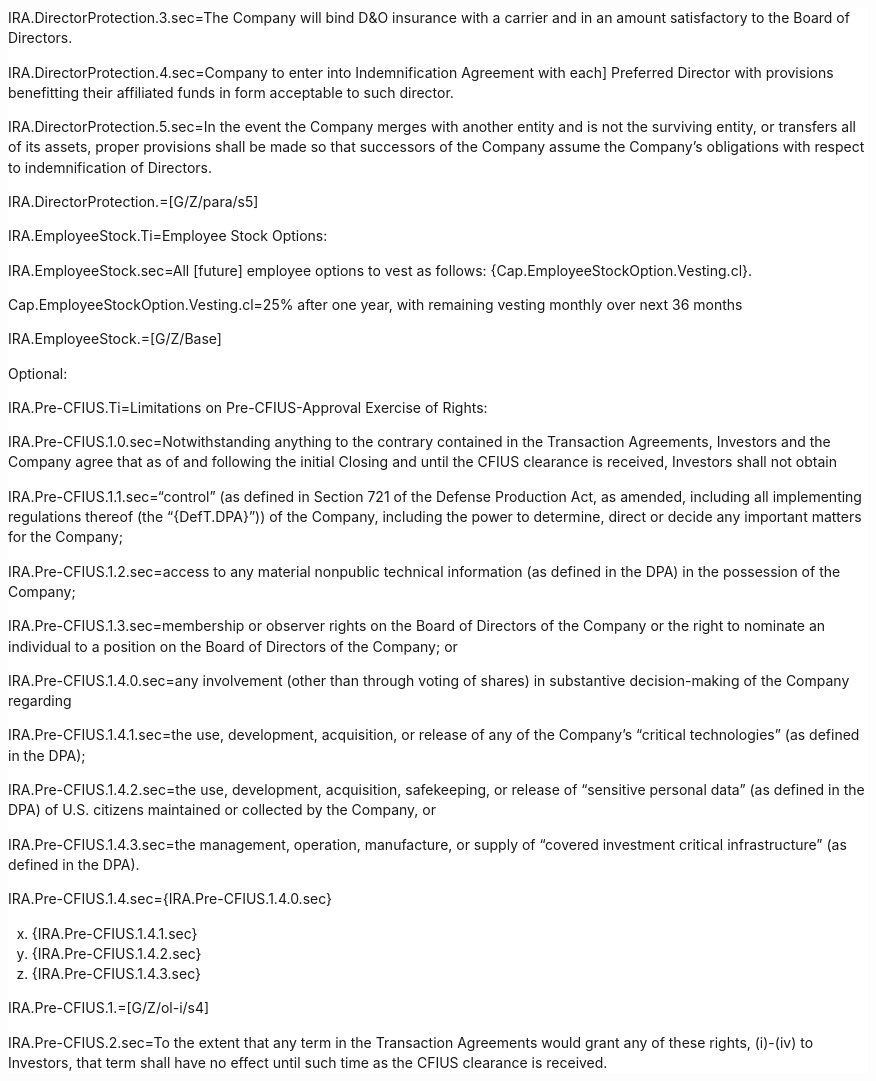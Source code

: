 IRA.DirectorProtection.3.sec=The Company will bind D&O insurance with a carrier and in an amount satisfactory to the Board of Directors.

IRA.DirectorProtection.4.sec=Company to enter into Indemnification Agreement with each] Preferred Director with provisions benefitting their affiliated funds in form acceptable to such director.


IRA.DirectorProtection.5.sec=In the event the Company merges with another entity and is not the surviving entity, or transfers all of its assets, proper provisions shall be made so that successors of the Company assume the Company’s obligations with respect to indemnification of Directors.  

IRA.DirectorProtection.=[G/Z/para/s5]

IRA.EmployeeStock.Ti=Employee Stock Options:

IRA.EmployeeStock.sec=All [future] employee options to vest as follows: {Cap.EmployeeStockOption.Vesting.cl}.

Cap.EmployeeStockOption.Vesting.cl=25% after one year, with remaining vesting monthly over next 36 months

IRA.EmployeeStock.=[G/Z/Base]

Optional:

IRA.Pre-CFIUS.Ti=Limitations on Pre-CFIUS-Approval Exercise of Rights:

IRA.Pre-CFIUS.1.0.sec=Notwithstanding anything to the contrary contained in the Transaction Agreements, Investors and the Company agree that as of and following the initial Closing and until the CFIUS clearance is received, Investors shall not obtain 

IRA.Pre-CFIUS.1.1.sec=“control” (as defined in Section 721 of the Defense Production Act, as amended, including all implementing regulations thereof (the “{DefT.DPA}”)) of the Company, including the power to determine, direct or decide any important matters for the Company; 

IRA.Pre-CFIUS.1.2.sec=access to any material nonpublic technical information (as defined in the DPA) in the possession of the Company; 

IRA.Pre-CFIUS.1.3.sec=membership or observer rights on the Board of Directors of the Company or the right to nominate an individual to a position on the Board of Directors of the Company; or 

IRA.Pre-CFIUS.1.4.0.sec=any involvement (other than through voting of shares) in substantive decision-making of the Company regarding

IRA.Pre-CFIUS.1.4.1.sec=the use, development, acquisition, or release of any of the Company’s “critical technologies” (as defined in the DPA);

IRA.Pre-CFIUS.1.4.2.sec=the use, development, acquisition, safekeeping, or release of “sensitive personal data” (as defined in the DPA) of U.S. citizens maintained or collected by the Company, or 

IRA.Pre-CFIUS.1.4.3.sec=the management, operation, manufacture, or supply of “covered investment critical infrastructure” (as defined in the DPA).  

IRA.Pre-CFIUS.1.4.sec={IRA.Pre-CFIUS.1.4.0.sec}<ol type='a' start=24><li>{IRA.Pre-CFIUS.1.4.1.sec}</li><li>{IRA.Pre-CFIUS.1.4.2.sec}</li><li>{IRA.Pre-CFIUS.1.4.3.sec}</li></ol>

IRA.Pre-CFIUS.1.=[G/Z/ol-i/s4]

IRA.Pre-CFIUS.2.sec=To the extent that any term in the Transaction Agreements would grant any of these rights, (i)-(iv) to Investors, that term shall have no effect until such time as the CFIUS clearance is received.
